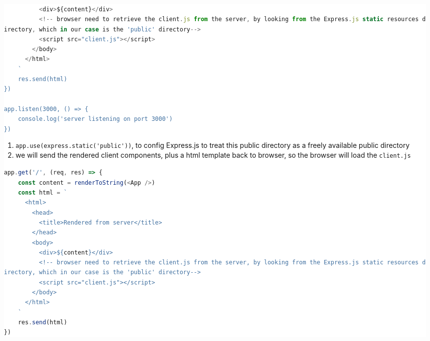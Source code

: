 ```js
          <div>${content}</div>
          <!-- browser need to retrieve the client.js from the server, by looking from the Express.js static resources directory, which in our case is the 'public' directory-->
          <script src="client.js"></script>
        </body>
      </html>
    `
    res.send(html)
})

app.listen(3000, () => {
    console.log('server listening on port 3000')
})


```

1. `app.use(express.static('public'))`, to config Express.js to treat this public directory as a freely available public directory 
2. we will send the rendered client components, plus a html template back to browser, so the browser will load the `client.js`
```js
app.get('/', (req, res) => {
    const content = renderToString(<App />)
    const html = `
      <html>
        <head>
          <title>Rendered from server</title>
        </head>
        <body>
          <div>${content}</div>
          <!-- browser need to retrieve the client.js from the server, by looking from the Express.js static resources directory, which in our case is the 'public' directory-->
          <script src="client.js"></script>
        </body>
      </html>
    `
    res.send(html)
})
```


